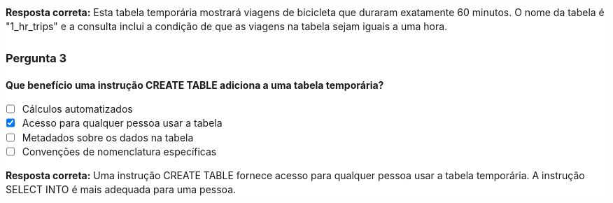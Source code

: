 **Resposta correta:** Esta tabela temporária mostrará viagens de bicicleta que duraram exatamente 60 minutos. O nome da tabela é "1_hr_trips" e a consulta inclui a condição de que as viagens na tabela sejam iguais a uma hora.

### Pergunta 3

**Que benefício uma instrução CREATE TABLE adiciona a uma tabela temporária?**

- [ ]  Cálculos automatizados
- [x]  Acesso para qualquer pessoa usar a tabela
- [ ]  Metadados sobre os dados na tabela
- [ ]  Convenções de nomenclatura específicas

**Resposta correta:** Uma instrução CREATE TABLE fornece acesso para qualquer pessoa usar a tabela temporária. A instrução SELECT INTO é mais adequada para uma pessoa.